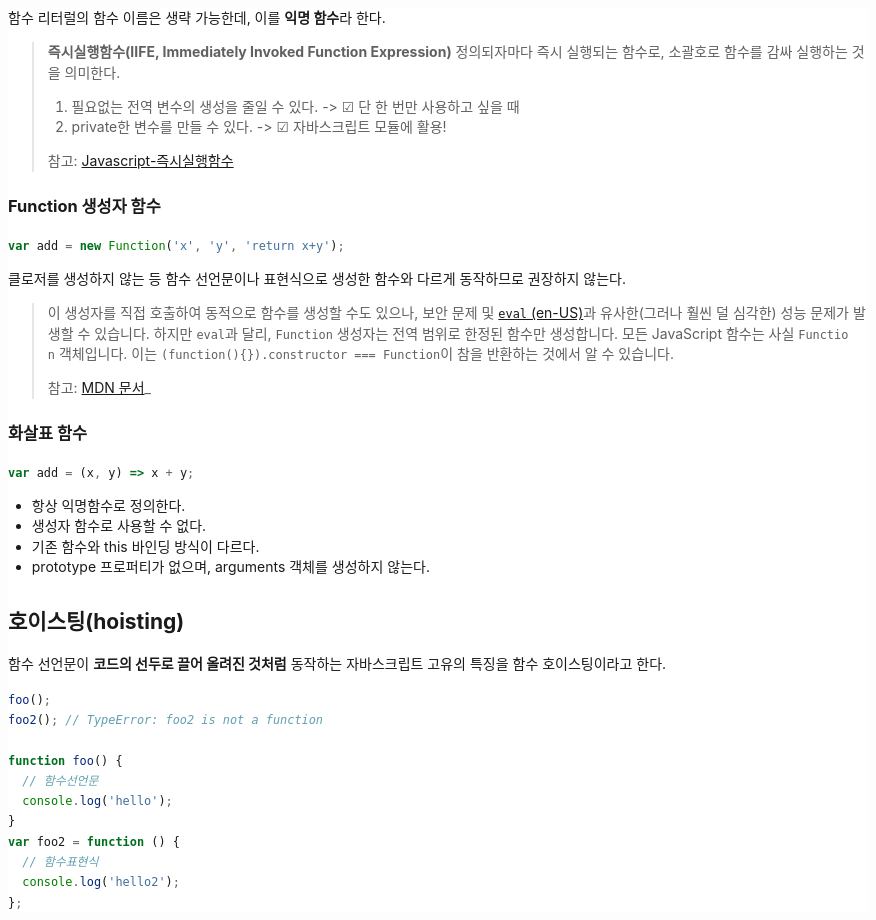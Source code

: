 함수 리터럴의 함수 이름은 생략 가능한데, 이를 **익명 함수**라 한다.

> **즉시실행함수(IIFE, Immediately Invoked Function Expression)**
> 정의되자마다 즉시 실행되는 함수로, 소괄호로 함수를 감싸 실행하는 것을 의미한다.
>
> 1. 필요없는 전역 변수의 생성을 줄일 수 있다. -> ☑ 단 한 번만 사용하고 싶을 때
> 2. private한 변수를 만들 수 있다. -> ☑ 자바스크립트 모듈에 활용!
>
> 참고: [Javascript-즉시실행함수](https://jongminfire.dev/java-script-%EC%A6%89%EC%8B%9C%EC%8B%A4%ED%96%89%ED%95%A8%EC%88%98-iife)

### Function 생성자 함수

```js
var add = new Function('x', 'y', 'return x+y');
```

클로저를 생성하지 않는 등 함수 선언문이나 표현식으로 생성한 함수와 다르게 동작하므로 권장하지 않는다.

> 이 생성자를 직접 호출하여 동적으로 함수를 생성할 수도 있으나, 보안 문제 및 [`eval` (en-US)](https://developer.mozilla.org/en-US/docs/Web/JavaScript/Reference/Global_Objects/eval 'Currently only available in English (US)')과 유사한(그러나 훨씬 덜 심각한) 성능 문제가 발생할 수 있습니다. 하지만 `eval`과 달리, `Function` 생성자는 전역 범위로 한정된 함수만 생성합니다.
> 모든 JavaScript 함수는 사실 `Function` 객체입니다.
> 이는 `(function(){}).constructor === Function`이 참을 반환하는 것에서 알 수 있습니다.
>
> 참고: [MDN 문서](https://developer.mozilla.org/ko/docs/Web/JavaScript/Reference/Global_Objects/Function)\_

### 화살표 함수

```js
var add = (x, y) => x + y;
```

- 항상 익명함수로 정의한다.
- 생성자 함수로 사용할 수 없다.
- 기존 함수와 this 바인딩 방식이 다르다.
- prototype 프로퍼티가 없으며, arguments 객체를 생성하지 않는다.

## 호이스팅(hoisting)

함수 선언문이 **코드의 선두로 끌어 올려진 것처럼** 동작하는 자바스크립트 고유의 특징을 함수 호이스팅이라고 한다.

```js
foo();
foo2(); // TypeError: foo2 is not a function

function foo() {
  // 함수선언문
  console.log('hello');
}
var foo2 = function () {
  // 함수표현식
  console.log('hello2');
};
```
